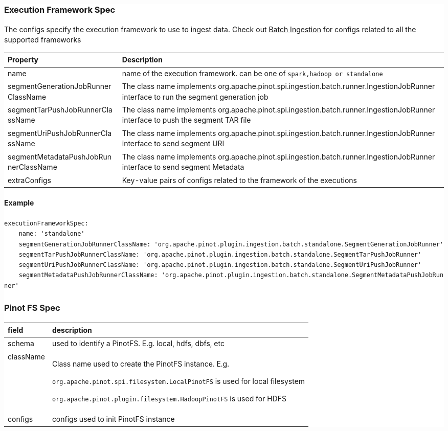 ### Execution Framework Spec

The configs specify the execution framework to use to ingest data. Check out [Batch Ingestion](../basics/data-import/batch-ingestion/) for configs related to all the supported frameworks



| Property | Description |
| :--- | :--- |
| name | name of the execution framework. can be one of `spark,hadoop or standalone` |
| segmentGenerationJobRunnerClassName | The class name implements org.apache.pinot.spi.ingestion.batch.runner.IngestionJobRunner interface to run the segment generation job |
| segmentTarPushJobRunnerClassName | The class name implements org.apache.pinot.spi.ingestion.batch.runner.IngestionJobRunner interface to push the segment TAR file |
| segmentUriPushJobRunnerClassName | The class name implements org.apache.pinot.spi.ingestion.batch.runner.IngestionJobRunner interface to send segment URI |
| segmentMetadataPushJobRunnerClassName | The class name implements org.apache.pinot.spi.ingestion.batch.runner.IngestionJobRunner interface to send segment Metadata |
| extraConfigs | Key-value pairs of configs related to the framework of the executions |

#### Example

```text
executionFrameworkSpec:
    name: 'standalone'
    segmentGenerationJobRunnerClassName: 'org.apache.pinot.plugin.ingestion.batch.standalone.SegmentGenerationJobRunner'
    segmentTarPushJobRunnerClassName: 'org.apache.pinot.plugin.ingestion.batch.standalone.SegmentTarPushJobRunner'
    segmentUriPushJobRunnerClassName: 'org.apache.pinot.plugin.ingestion.batch.standalone.SegmentUriPushJobRunner'
    segmentMetadataPushJobRunnerClassName: 'org.apache.pinot.plugin.ingestion.batch.standalone.SegmentMetadataPushJobRunner'
```

### Pinot FS Spec

<table>
  <thead>
    <tr>
      <th style="text-align:left">field</th>
      <th style="text-align:left">description</th>
    </tr>
  </thead>
  <tbody>
    <tr>
      <td style="text-align:left">schema</td>
      <td style="text-align:left">used to identify a PinotFS. E.g. local, hdfs, dbfs, etc</td>
    </tr>
    <tr>
      <td style="text-align:left">className</td>
      <td style="text-align:left">
        <p>Class name used to create the PinotFS instance. E.g.</p>
        <p> <code>org.apache.pinot.spi.filesystem.LocalPinotFS</code> is used for local
          filesystem</p>
        <p><code>org.apache.pinot.plugin.filesystem.HadoopPinotFS</code> is used for
          HDFS</p>
      </td>
    </tr>
    <tr>
      <td style="text-align:left">configs</td>
      <td style="text-align:left">configs used to init PinotFS instance</td>
    </tr>
  </tbody>
</table>
